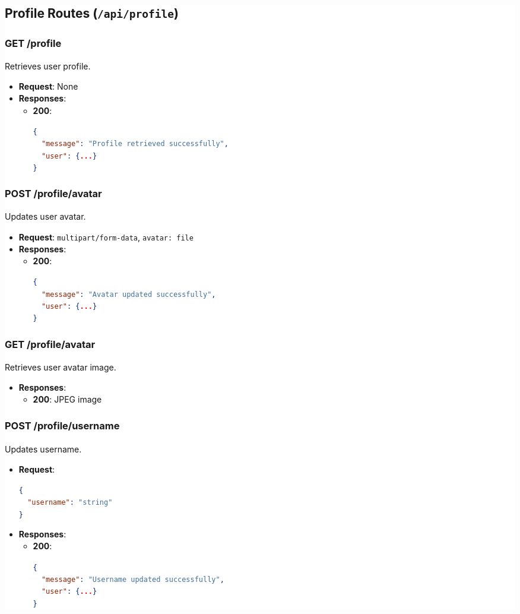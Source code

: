 ## Profile Routes (`/api/profile`)

### GET /profile
Retrieves user profile.

- **Request**: None
- **Responses**:
  - **200**: 
    ```json
    {
      "message": "Profile retrieved successfully",
      "user": {...}
    }
    ```

### POST /profile/avatar
Updates user avatar.

- **Request**: `multipart/form-data`, `avatar: file`
- **Responses**:
  - **200**: 
    ```json
    {
      "message": "Avatar updated successfully",
      "user": {...}
    }
    ```

### GET /profile/avatar
Retrieves user avatar image.

- **Responses**:
  - **200**: JPEG image

### POST /profile/username
Updates username.

- **Request**:
  ```json
  {
    "username": "string"
  }
  ```
- **Responses**:
  - **200**: 
    ```json
    {
      "message": "Username updated successfully",
      "user": {...}
    }
    ```
